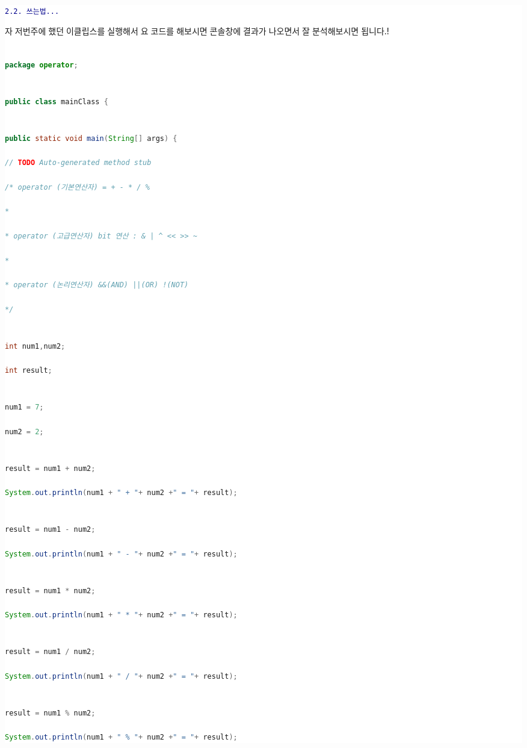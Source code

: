 

<span style="color:darkblue">`2.2. 쓰는법...`</span>

자 저번주에 했던 이클립스를 실행해서 요 코드를 해보시면 콘솔창에 결과가 나오면서 잘 분석해보시면 됩니다.!

```java

package operator;


public class mainClass {


public static void main(String[] args) {

// TODO Auto-generated method stub

/* operator (기본연산자) = + - * / %

*

* operator (고급연산자) bit 연산 : & | ^ << >> ~

*

* operator (논리연산자) &&(AND) ||(OR) !(NOT)

*/


int num1,num2;

int result;


num1 = 7;

num2 = 2;


result = num1 + num2;

System.out.println(num1 + " + "+ num2 +" = "+ result);


result = num1 - num2;

System.out.println(num1 + " - "+ num2 +" = "+ result);


result = num1 * num2;

System.out.println(num1 + " * "+ num2 +" = "+ result);


result = num1 / num2;

System.out.println(num1 + " / "+ num2 +" = "+ result);


result = num1 % num2;

System.out.println(num1 + " % "+ num2 +" = "+ result);


```